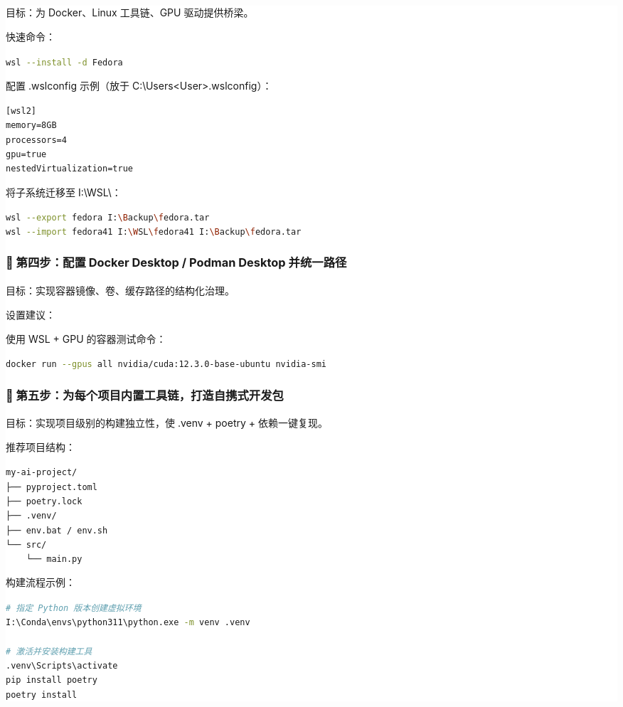 目标：为 Docker、Linux 工具链、GPU 驱动提供桥梁。

快速命令：

```bash
wsl --install -d Fedora
```

配置 .wslconfig 示例（放于 C:\Users\<User>\.wslconfig）：

```
[wsl2]
memory=8GB
processors=4
gpu=true
nestedVirtualization=true
```

将子系统迁移至 I:\WSL\：

```bash
wsl --export fedora I:\Backup\fedora.tar
wsl --import fedora41 I:\WSL\fedora41 I:\Backup\fedora.tar
```

### 🐳 第四步：配置 Docker Desktop / Podman Desktop 并统一路径

目标：实现容器镜像、卷、缓存路径的结构化治理。

设置建议：

使用 WSL + GPU 的容器测试命令：

```bash
docker run --gpus all nvidia/cuda:12.3.0-base-ubuntu nvidia-smi
```

### 🧰 第五步：为每个项目内置工具链，打造自携式开发包

目标：实现项目级别的构建独立性，使 .venv + poetry + 依赖一键复现。

推荐项目结构：

```
my-ai-project/
├── pyproject.toml
├── poetry.lock
├── .venv/
├── env.bat / env.sh
└── src/
    └── main.py
```

构建流程示例：

```bash
# 指定 Python 版本创建虚拟环境
I:\Conda\envs\python311\python.exe -m venv .venv

# 激活并安装构建工具
.venv\Scripts\activate
pip install poetry
poetry install
```
